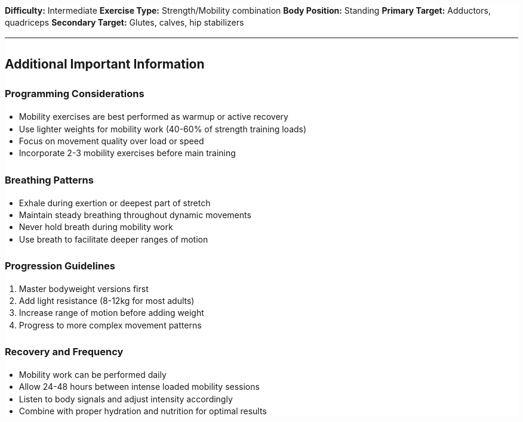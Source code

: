 **Difficulty:** Intermediate
**Exercise Type:** Strength/Mobility combination
**Body Position:** Standing
**Primary Target:** Adductors, quadriceps
**Secondary Target:** Glutes, calves, hip stabilizers

---

## Additional Important Information

### Programming Considerations
- Mobility exercises are best performed as warmup or active recovery
- Use lighter weights for mobility work (40-60% of strength training loads)
- Focus on movement quality over load or speed
- Incorporate 2-3 mobility exercises before main training

### Breathing Patterns
- Exhale during exertion or deepest part of stretch
- Maintain steady breathing throughout dynamic movements
- Never hold breath during mobility work
- Use breath to facilitate deeper ranges of motion

### Progression Guidelines
1. Master bodyweight versions first
2. Add light resistance (8-12kg for most adults)
3. Increase range of motion before adding weight
4. Progress to more complex movement patterns

### Recovery and Frequency
- Mobility work can be performed daily
- Allow 24-48 hours between intense loaded mobility sessions
- Listen to body signals and adjust intensity accordingly
- Combine with proper hydration and nutrition for optimal results